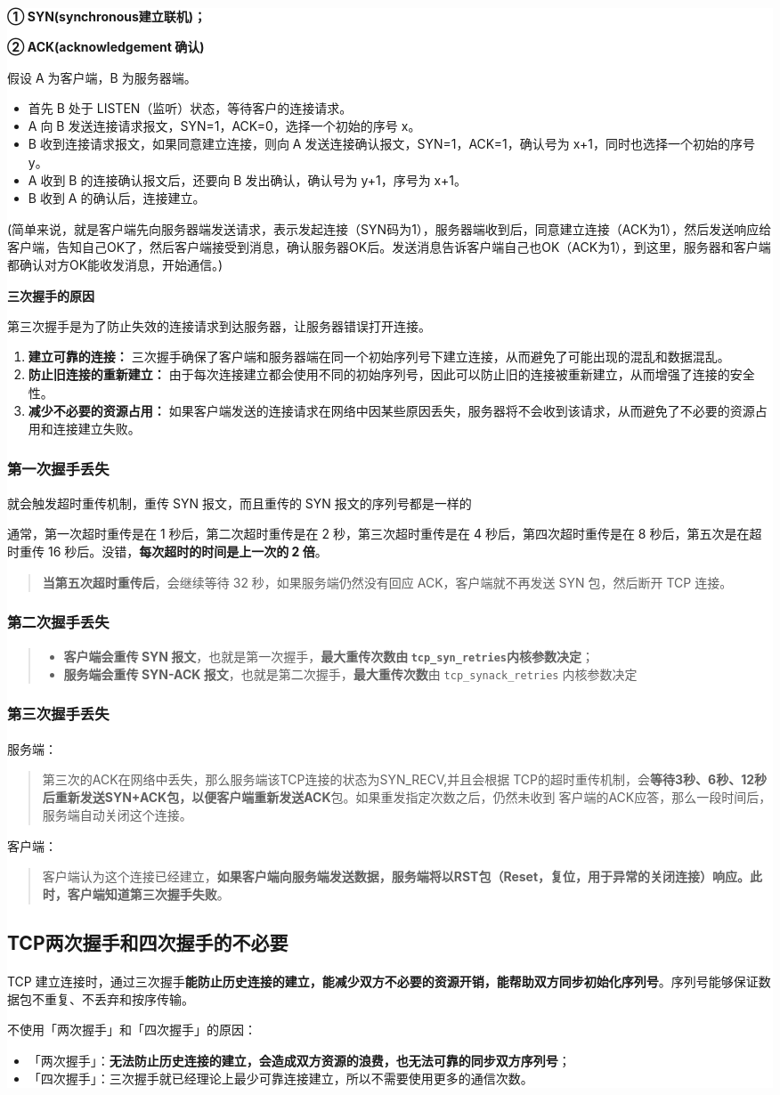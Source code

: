 **① SYN(synchronous建立联机)；**

**② ACK(acknowledgement 确认)**

假设 A 为客户端，B 为服务器端。

- 首先 B 处于 LISTEN（监听）状态，等待客户的连接请求。
- A 向 B 发送连接请求报文，SYN=1，ACK=0，选择一个初始的序号 x。
- B 收到连接请求报文，如果同意建立连接，则向 A 发送连接确认报文，SYN=1，ACK=1，确认号为 x+1，同时也选择一个初始的序号 y。
- A 收到 B 的连接确认报文后，还要向 B 发出确认，确认号为 y+1，序号为 x+1。
- B 收到 A 的确认后，连接建立。

(简单来说，就是客户端先向服务器端发送请求，表示发起连接（SYN码为1），服务器端收到后，同意建立连接（ACK为1），然后发送响应给客户端，告知自己OK了，然后客户端接受到消息，确认服务器OK后。发送消息告诉客户端自己也OK（ACK为1），到这里，服务器和客户端都确认对方OK能收发消息，开始通信。)

**三次握手的原因**

第三次握手是为了防止失效的连接请求到达服务器，让服务器错误打开连接。

1. **建立可靠的连接：** 三次握手确保了客户端和服务器端在同一个初始序列号下建立连接，从而避免了可能出现的混乱和数据混乱。
2. **防止旧连接的重新建立：** 由于每次连接建立都会使用不同的初始序列号，因此可以防止旧的连接被重新建立，从而增强了连接的安全性。
3. **减少不必要的资源占用：** 如果客户端发送的连接请求在网络中因某些原因丢失，服务器将不会收到该请求，从而避免了不必要的资源占用和连接建立失败。


### 第一次握手丢失
就会触发超时重传机制，重传 SYN 报文，而且重传的 SYN 报文的序列号都是一样的

通常，第一次超时重传是在 1 秒后，第二次超时重传是在 2 秒，第三次超时重传是在 4 秒后，第四次超时重传是在 8 秒后，第五次是在超时重传 16 秒后。没错，**每次超时的时间是上一次的 2 倍**。

> **当第五次超时重传后**，会继续等待 32 秒，如果服务端仍然没有回应 ACK，客户端就不再发送 SYN 包，然后断开 TCP 连接。


### 第二次握手丢失

> - **客户端会重传 SYN 报文**，也就是第一次握手，**最大重传次数由 `tcp_syn_retries`内核参数决定**；
> - **服务端会重传 SYN-ACK 报文**，也就是第二次握手，**最大重传次数**由 `tcp_synack_retries` 内核参数决定

### 第三次握手丢失



服务端：

> 第三次的ACK在网络中丢失，那么服务端该TCP连接的状态为SYN_RECV,并且会根据 TCP的超时重传机制，会**等待3秒、6秒、12秒后重新发送SYN+ACK包，以便客户端重新发送ACK**包。如果重发指定次数之后，仍然未收到 客户端的ACK应答，那么一段时间后，服务端自动关闭这个连接。

客户端：

> 客户端认为这个连接已经建立，**如果客户端向服务端发送数据，服务端将以RST包（Reset，复位，用于异常的关闭连接）响应。此时，客户端知道第三次握手失败**。

## TCP两次握手和四次握手的不必要

TCP 建立连接时，通过三次握手**能防止历史连接的建立，能减少双方不必要的资源开销，能帮助双方同步初始化序列号**。序列号能够保证数据包不重复、不丢弃和按序传输。

不使用「两次握手」和「四次握手」的原因：

- 「两次握手」：**无法防止历史连接的建立，会造成双方资源的浪费，也无法可靠的同步双方序列号**；
- 「四次握手」：三次握手就已经理论上最少可靠连接建立，所以不需要使用更多的通信次数。

